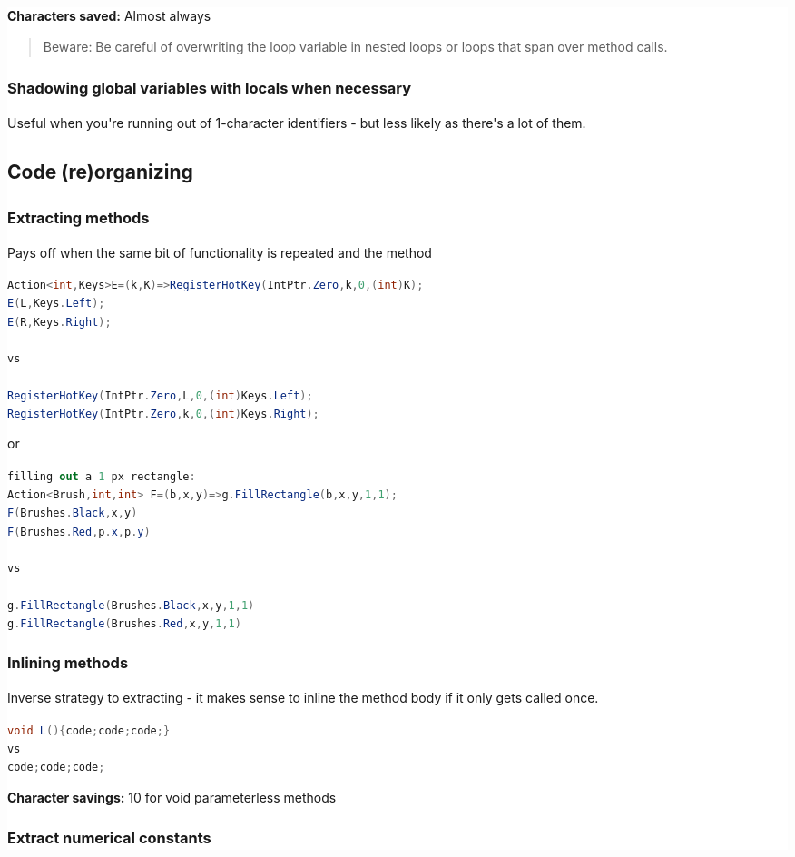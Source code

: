 **Characters saved:** Almost always

> Beware: Be careful of overwriting the loop variable in nested loops or loops that span over method calls.

### Shadowing global variables with locals when necessary

Useful when you're running out of 1-character identifiers - but less likely as there's a lot of them.

## Code (re)organizing

### Extracting methods

Pays off when the same bit of functionality is repeated and the method 

```csharp
Action<int,Keys>E=(k,K)=>RegisterHotKey(IntPtr.Zero,k,0,(int)K);
E(L,Keys.Left);
E(R,Keys.Right);

vs

RegisterHotKey(IntPtr.Zero,L,0,(int)Keys.Left);
RegisterHotKey(IntPtr.Zero,k,0,(int)Keys.Right);
```

or 
```csharp
filling out a 1 px rectangle:
Action<Brush,int,int> F=(b,x,y)=>g.FillRectangle(b,x,y,1,1);
F(Brushes.Black,x,y)
F(Brushes.Red,p.x,p.y)

vs 

g.FillRectangle(Brushes.Black,x,y,1,1)
g.FillRectangle(Brushes.Red,x,y,1,1)
```

### Inlining methods 

Inverse strategy to extracting - it makes sense to inline the method body if it only gets called once.

```csharp
void L(){code;code;code;}
vs
code;code;code;
```

**Character savings:** 10 for void parameterless methods

### Extract numerical constants
	